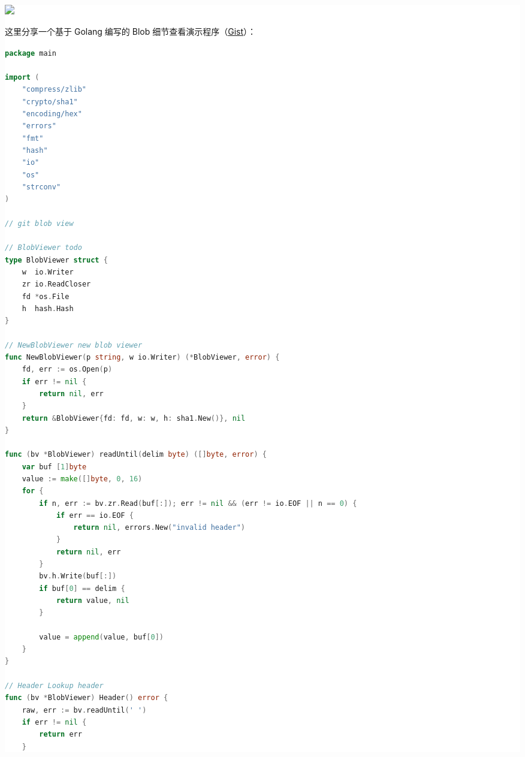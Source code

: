 ![](https://s1.ax1x.com/2020/08/16/dEOQc6.png)

这里分享一个基于 Golang 编写的 Blob 细节查看演示程序（[Gist](https://gist.github.com/fcharlie/2dde5a491d08dbc45c866cb370b9fa07)）：

```go
package main

import (
	"compress/zlib"
	"crypto/sha1"
	"encoding/hex"
	"errors"
	"fmt"
	"hash"
	"io"
	"os"
	"strconv"
)

// git blob view

// BlobViewer todo
type BlobViewer struct {
	w  io.Writer
	zr io.ReadCloser
	fd *os.File
	h  hash.Hash
}

// NewBlobViewer new blob viewer
func NewBlobViewer(p string, w io.Writer) (*BlobViewer, error) {
	fd, err := os.Open(p)
	if err != nil {
		return nil, err
	}
	return &BlobViewer{fd: fd, w: w, h: sha1.New()}, nil
}

func (bv *BlobViewer) readUntil(delim byte) ([]byte, error) {
	var buf [1]byte
	value := make([]byte, 0, 16)
	for {
		if n, err := bv.zr.Read(buf[:]); err != nil && (err != io.EOF || n == 0) {
			if err == io.EOF {
				return nil, errors.New("invalid header")
			}
			return nil, err
		}
		bv.h.Write(buf[:])
		if buf[0] == delim {
			return value, nil
		}

		value = append(value, buf[0])
	}
}

// Header Lookup header
func (bv *BlobViewer) Header() error {
	raw, err := bv.readUntil(' ')
	if err != nil {
		return err
	}
```